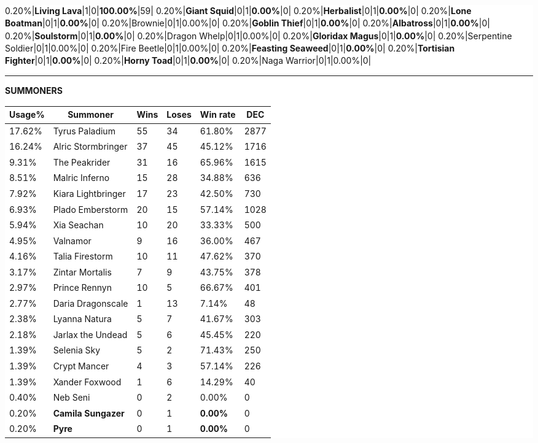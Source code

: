 0.20%|**Living Lava**|1|0|**100.00%**|59|
0.20%|**Giant Squid**|0|1|**0.00%**|0|
0.20%|**Herbalist**|0|1|**0.00%**|0|
0.20%|**Lone Boatman**|0|1|**0.00%**|0|
0.20%|Brownie|0|1|0.00%|0|
0.20%|**Goblin Thief**|0|1|**0.00%**|0|
0.20%|**Albatross**|0|1|**0.00%**|0|
0.20%|**Soulstorm**|0|1|**0.00%**|0|
0.20%|Dragon Whelp|0|1|0.00%|0|
0.20%|**Gloridax Magus**|0|1|**0.00%**|0|
0.20%|Serpentine Soldier|0|1|0.00%|0|
0.20%|Fire Beetle|0|1|0.00%|0|
0.20%|**Feasting Seaweed**|0|1|**0.00%**|0|
0.20%|**Tortisian Fighter**|0|1|**0.00%**|0|
0.20%|**Horny Toad**|0|1|**0.00%**|0|
0.20%|Naga Warrior|0|1|0.00%|0|

---
**SUMMONERS**

Usage%|Summoner|Wins|Loses|Win rate|DEC|
-|-|-|-|-|-|
17.62%|Tyrus Paladium|55|34|61.80%|2877|
16.24%|Alric Stormbringer|37|45|45.12%|1716|
9.31%|The Peakrider|31|16|65.96%|1615|
8.51%|Malric Inferno|15|28|34.88%|636|
7.92%|Kiara Lightbringer|17|23|42.50%|730|
6.93%|Plado Emberstorm|20|15|57.14%|1028|
5.94%|Xia Seachan|10|20|33.33%|500|
4.95%|Valnamor|9|16|36.00%|467|
4.16%|Talia Firestorm|10|11|47.62%|370|
3.17%|Zintar Mortalis|7|9|43.75%|378|
2.97%|Prince Rennyn|10|5|66.67%|401|
2.77%|Daria Dragonscale|1|13|7.14%|48|
2.38%|Lyanna Natura|5|7|41.67%|303|
2.18%|Jarlax the Undead|5|6|45.45%|220|
1.39%|Selenia Sky|5|2|71.43%|250|
1.39%|Crypt Mancer|4|3|57.14%|226|
1.39%|Xander Foxwood|1|6|14.29%|40|
0.40%|Neb Seni|0|2|0.00%|0|
0.20%|**Camila Sungazer**|0|1|**0.00%**|0|
0.20%|**Pyre**|0|1|**0.00%**|0|
